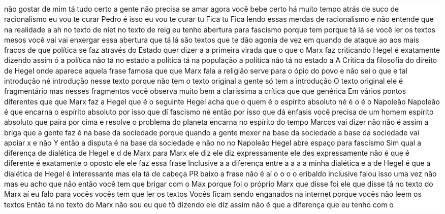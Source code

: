 não gostar de mim tá tudo certo a gente
não precisa se amar agora você bebe
certo há muito tempo atrás de suco de
racionalismo eu vou te curar Pedro é
isso eu vou te curar tu Fica tu Fica
lendo essas merdas de racionalismo e não
entende que na realidade a ah no texto
de niet no texto de reig eu tenho
abertura para fascismo porque tem porque
tá lá se você ler os textos mesos você
vai vai enxergar essa abertura que tá lá
são textos que te dão agonia de vez em
quando de ataque ao aos mais fracos de
que política se faz através do Estado
quer dizer a a primeira virada que o que
o Marx faz criticando Hegel é exatamente
dizendo assim ó a política não tá no
estado a política tá na população a
política não tá no estado a A Crítica da
filosofia do direito de Hegel onde
aparece aquela frase famosa que que Marx
fala a religião serve para o ópio do
povo e não sei o que e tal introdução né
introdução nesse texto porque não tem o
texto original a gente só tem a
introdução O texto original ele é
fragmentário mas nesses fragmentos você
observa muito bem a clarissima a crítica
que que genérica Em vários pontos
diferentes que que Marx faz a Hegel que
é o seguinte Hegel acha que o quem é o
espírito absoluto né é o é o Napoleão
Napoleão é que encarna o espírito
absoluto por isso que dí fascismo né
então por isso que dá enfasis você
precisa de um homem espírito absoluto
que paira por cima e resolve o problema
do planeta encarna no espírito do tempo
Marcos vai dizer não não é assim a briga
que a gente faz é na base da sociedade
porque quando a gente mexer na base da
sociedade a base da sociedade vai apoiar
x e não Y então a disputa é na base da
sociedade e não no no Napoleão Hegel
abre espaço para fascismo Sim qual a
diferença de dialética de Hegel e d de
Marx para Marx ele diz ele diz
expressamente ele des expressamente não
é que é diferente é exatamente o oposto
ele ele faz essa frase Inclusive a a
diferença entre a a a a minha dialética
e a de Hegel é que a dialética de Hegel
é interessante mas ela tá de cabeça PR
baixo a frase não é aí o o o o eribaldo
inclusive falou isso uma vez não mas eu
acho que não então você tem que brigar
com o Max porque foi o próprio Marx que
disse foi ele que disse tá no texto do
Marx aí eu falo para vocês vocês tem que
ler os textos Vocês ficam sendo
enganados na internet porque vocês não
leem os textos Então tá no texto do Marx
não sou eu que tô dizendo ele diz assim
não é que a diferença que eu tenho com o